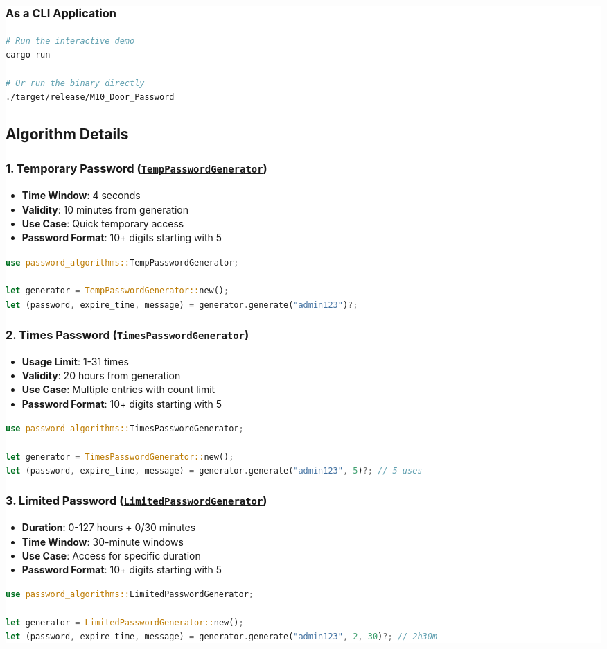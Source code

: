 ### As a CLI Application

```bash
# Run the interactive demo
cargo run

# Or run the binary directly
./target/release/M10_Door_Password
```

## Algorithm Details

### 1. Temporary Password ([`TempPasswordGenerator`](lib.rs:52))

- **Time Window**: 4 seconds
- **Validity**: 10 minutes from generation
- **Use Case**: Quick temporary access
- **Password Format**: 10+ digits starting with 5

```rust
use password_algorithms::TempPasswordGenerator;

let generator = TempPasswordGenerator::new();
let (password, expire_time, message) = generator.generate("admin123")?;
```

### 2. Times Password ([`TimesPasswordGenerator`](lib.rs:53))

- **Usage Limit**: 1-31 times
- **Validity**: 20 hours from generation
- **Use Case**: Multiple entries with count limit
- **Password Format**: 10+ digits starting with 5

```rust
use password_algorithms::TimesPasswordGenerator;

let generator = TimesPasswordGenerator::new();
let (password, expire_time, message) = generator.generate("admin123", 5)?; // 5 uses
```

### 3. Limited Password ([`LimitedPasswordGenerator`](lib.rs:54))

- **Duration**: 0-127 hours + 0/30 minutes
- **Time Window**: 30-minute windows
- **Use Case**: Access for specific duration
- **Password Format**: 10+ digits starting with 5

```rust
use password_algorithms::LimitedPasswordGenerator;

let generator = LimitedPasswordGenerator::new();
let (password, expire_time, message) = generator.generate("admin123", 2, 30)?; // 2h30m
```

